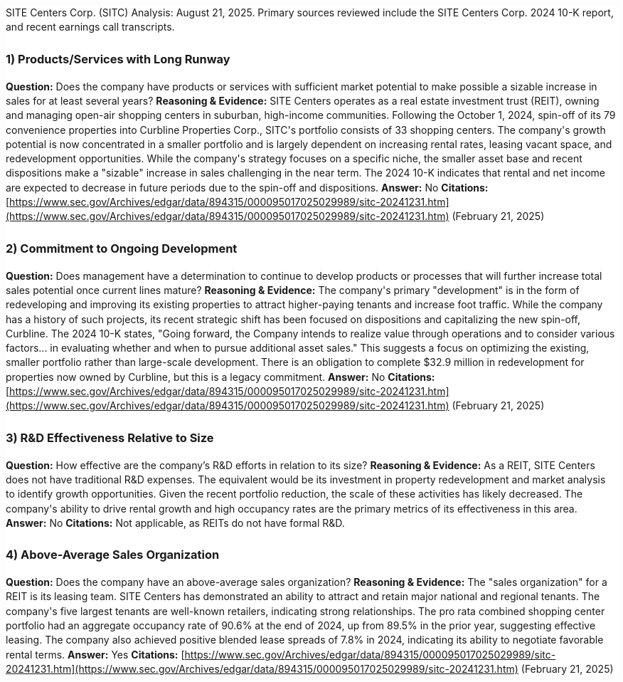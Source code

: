 SITE Centers Corp. (SITC) Analysis: August 21, 2025. Primary sources reviewed include the SITE Centers Corp. 2024 10-K report, and recent earnings call transcripts.

### 1) Products/Services with Long Runway
**Question:** Does the company have products or services with sufficient market potential to make possible a sizable increase in sales for at least several years?
**Reasoning & Evidence:** SITE Centers operates as a real estate investment trust (REIT), owning and managing open-air shopping centers in suburban, high-income communities. Following the October 1, 2024, spin-off of its 79 convenience properties into Curbline Properties Corp., SITC's portfolio consists of 33 shopping centers. The company's growth potential is now concentrated in a smaller portfolio and is largely dependent on increasing rental rates, leasing vacant space, and redevelopment opportunities. While the company's strategy focuses on a specific niche, the smaller asset base and recent dispositions make a "sizable" increase in sales challenging in the near term. The 2024 10-K indicates that rental and net income are expected to decrease in future periods due to the spin-off and dispositions.
**Answer:** No
**Citations:** [https://www.sec.gov/Archives/edgar/data/894315/000095017025029989/sitc-20241231.htm](https://www.sec.gov/Archives/edgar/data/894315/000095017025029989/sitc-20241231.htm) (February 21, 2025)

### 2) Commitment to Ongoing Development
**Question:** Does management have a determination to continue to develop products or processes that will further increase total sales potential once current lines mature?
**Reasoning & Evidence:** The company's primary "development" is in the form of redeveloping and improving its existing properties to attract higher-paying tenants and increase foot traffic. While the company has a history of such projects, its recent strategic shift has been focused on dispositions and capitalizing the new spin-off, Curbline. The 2024 10-K states, "Going forward, the Company intends to realize value through operations and to consider various factors... in evaluating whether and when to pursue additional asset sales." This suggests a focus on optimizing the existing, smaller portfolio rather than large-scale development. There is an obligation to complete $32.9 million in redevelopment for properties now owned by Curbline, but this is a legacy commitment.
**Answer:** No
**Citations:** [https://www.sec.gov/Archives/edgar/data/894315/000095017025029989/sitc-20241231.htm](https://www.sec.gov/Archives/edgar/data/894315/000095017025029989/sitc-20241231.htm) (February 21, 2025)

### 3) R&D Effectiveness Relative to Size
**Question:** How effective are the company’s R&D efforts in relation to its size?
**Reasoning & Evidence:** As a REIT, SITE Centers does not have traditional R&D expenses. The equivalent would be its investment in property redevelopment and market analysis to identify growth opportunities. Given the recent portfolio reduction, the scale of these activities has likely decreased. The company's ability to drive rental growth and high occupancy rates are the primary metrics of its effectiveness in this area.
**Answer:** No
**Citations:** Not applicable, as REITs do not have formal R&D.

### 4) Above-Average Sales Organization
**Question:** Does the company have an above-average sales organization?
**Reasoning & Evidence:** The "sales organization" for a REIT is its leasing team. SITE Centers has demonstrated an ability to attract and retain major national and regional tenants. The company's five largest tenants are well-known retailers, indicating strong relationships. The pro rata combined shopping center portfolio had an aggregate occupancy rate of 90.6% at the end of 2024, up from 89.5% in the prior year, suggesting effective leasing. The company also achieved positive blended lease spreads of 7.8% in 2024, indicating its ability to negotiate favorable rental terms.
**Answer:** Yes
**Citations:** [https://www.sec.gov/Archives/edgar/data/894315/000095017025029989/sitc-20241231.htm](https://www.sec.gov/Archives/edgar/data/894315/000095017025029989/sitc-20241231.htm) (February 21, 2025)
